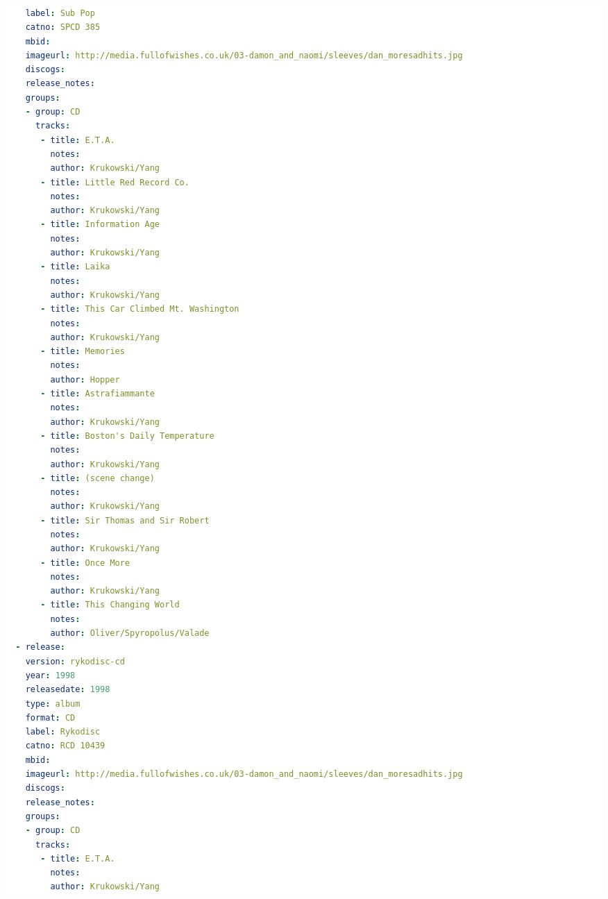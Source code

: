 ```yaml
    label: Sub Pop
    catno: SPCD 385
    mbid: 
    imageurl: http://media.fullofwishes.co.uk/03-damon_and_naomi/sleeves/dan_moresadhits.jpg
    discogs: 
    release_notes:
    groups:
    - group: CD
      tracks:
       - title: E.T.A.
         notes: 
         author: Krukowski/Yang
       - title: Little Red Record Co.
         notes: 
         author: Krukowski/Yang
       - title: Information Age
         notes: 
         author: Krukowski/Yang
       - title: Laika
         notes: 
         author: Krukowski/Yang
       - title: This Car Climbed Mt. Washington
         notes: 
         author: Krukowski/Yang
       - title: Memories
         notes: 
         author: Hopper
       - title: Astrafiammante
         notes: 
         author: Krukowski/Yang
       - title: Boston's Daily Temperature
         notes: 
         author: Krukowski/Yang
       - title: (scene change)
         notes: 
         author: Krukowski/Yang
       - title: Sir Thomas and Sir Robert
         notes: 
         author: Krukowski/Yang
       - title: Once More
         notes: 
         author: Krukowski/Yang
       - title: This Changing World
         notes: 
         author: Oliver/Spyropolus/Valade
  - release: 
    version: rykodisc-cd
    year: 1998
    releasedate: 1998
    type: album
    format: CD
    label: Rykodisc
    catno: RCD 10439
    mbid: 
    imageurl: http://media.fullofwishes.co.uk/03-damon_and_naomi/sleeves/dan_moresadhits.jpg
    discogs: 
    release_notes:
    groups:
    - group: CD
      tracks:
       - title: E.T.A.
         notes: 
         author: Krukowski/Yang
```
